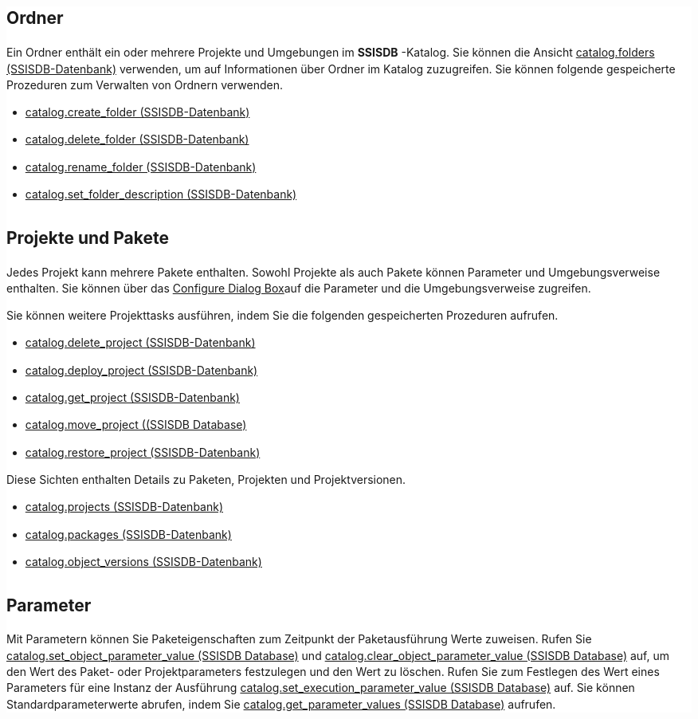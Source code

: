 ##  <a name="Folders"></a> Ordner  
 Ein Ordner enthält ein oder mehrere Projekte und Umgebungen im **SSISDB** -Katalog. Sie können die Ansicht [catalog.folders &#40;SSISDB-Datenbank&#41;](../../integration-services/system-views/catalog-folders-ssisdb-database.md) verwenden, um auf Informationen über Ordner im Katalog zuzugreifen. Sie können folgende gespeicherte Prozeduren zum Verwalten von Ordnern verwenden.  
  
-   [catalog.create_folder &#40;SSISDB-Datenbank&#41;](../../integration-services/system-stored-procedures/catalog-create-folder-ssisdb-database.md)  
  
-   [catalog.delete_folder &#40;SSISDB-Datenbank&#41;](../../integration-services/system-stored-procedures/catalog-delete-folder-ssisdb-database.md)  
  
-   [catalog.rename_folder &#40;SSISDB-Datenbank&#41;](../../integration-services/system-stored-procedures/catalog-rename-folder-ssisdb-database.md)  
  
-   [catalog.set_folder_description &#40;SSISDB-Datenbank&#41;](../../integration-services/system-stored-procedures/catalog-set-folder-description-ssisdb-database.md)  
  
##  <a name="ProjectsAndPackages"></a> Projekte und Pakete  
 Jedes Projekt kann mehrere Pakete enthalten. Sowohl Projekte als auch Pakete können Parameter und Umgebungsverweise enthalten. Sie können über das [Configure Dialog Box](../../integration-services/service/configure-dialog-box.md)auf die Parameter und die Umgebungsverweise zugreifen.  
  
 Sie können weitere Projekttasks ausführen, indem Sie die folgenden gespeicherten Prozeduren aufrufen.  
  
-   [catalog.delete_project &#40;SSISDB-Datenbank&#41;](../../integration-services/system-stored-procedures/catalog-delete-project-ssisdb-database.md)  
  
-   [catalog.deploy_project &#40;SSISDB-Datenbank&#41;](../../integration-services/system-stored-procedures/catalog-deploy-project-ssisdb-database.md)  
  
-   [catalog.get_project &#40;SSISDB-Datenbank&#41;](../../integration-services/system-stored-procedures/catalog-get-project-ssisdb-database.md)  
  
-   [catalog.move_project &#40;&#40;SSISDB Database&#41;](../Topic/catalog.move_project%20\(\(SSISDB%20Database\).md)  
  
-   [catalog.restore_project &#40;SSISDB-Datenbank&#41;](../../integration-services/system-stored-procedures/catalog-restore-project-ssisdb-database.md)  
  
 Diese Sichten enthalten Details zu Paketen, Projekten und Projektversionen.  
  
-   [catalog.projects &#40;SSISDB-Datenbank&#41;](../../integration-services/system-views/catalog-projects-ssisdb-database.md)  
  
-   [catalog.packages &#40;SSISDB-Datenbank&#41;](../../integration-services/system-views/catalog-packages-ssisdb-database.md)  
  
-   [catalog.object_versions &#40;SSISDB-Datenbank&#41;](../../integration-services/system-views/catalog-object-versions-ssisdb-database.md)  
  
##  <a name="Parameters"></a> Parameter  
 Mit Parametern können Sie Paketeigenschaften zum Zeitpunkt der Paketausführung Werte zuweisen. Rufen Sie [catalog.set_object_parameter_value &#40;SSISDB Database&#41;](../../integration-services/system-stored-procedures/catalog-set-object-parameter-value-ssisdb-database.md) und [catalog.clear_object_parameter_value &#40;SSISDB Database&#41;](../../integration-services/system-stored-procedures/catalog-clear-object-parameter-value-ssisdb-database.md) auf, um den Wert des Paket- oder Projektparameters festzulegen und den Wert zu löschen. Rufen Sie zum Festlegen des Wert eines Parameters für eine Instanz der Ausführung [catalog.set_execution_parameter_value &#40;SSISDB Database&#41;](../../integration-services/system-stored-procedures/catalog-set-execution-parameter-value-ssisdb-database.md) auf. Sie können Standardparameterwerte abrufen, indem Sie [catalog.get_parameter_values &#40;SSISDB Database&#41;](../../integration-services/system-stored-procedures/catalog-get-parameter-values-ssisdb-database.md) aufrufen.  
  